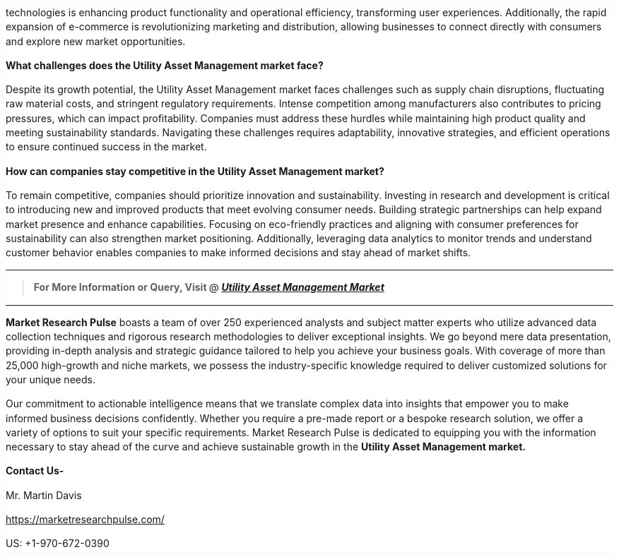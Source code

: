 technologies is enhancing product functionality and operational efficiency, transforming user experiences. Additionally, the rapid expansion of e-commerce is revolutionizing marketing and distribution, allowing businesses to connect directly with consumers and explore new market opportunities.</p><p><strong>What challenges does the Utility Asset Management market face?</strong></p><p>Despite its growth potential, the Utility Asset Management market faces challenges such as supply chain disruptions, fluctuating raw material costs, and stringent regulatory requirements. Intense competition among manufacturers also contributes to pricing pressures, which can impact profitability. Companies must address these hurdles while maintaining high product quality and meeting sustainability standards. Navigating these challenges requires adaptability, innovative strategies, and efficient operations to ensure continued success in the market.</p><p><strong>How can companies stay competitive in the Utility Asset Management market?</strong></p><p>To remain competitive, companies should prioritize innovation and sustainability. Investing in research and development is critical to introducing new and improved products that meet evolving consumer needs. Building strategic partnerships can help expand market presence and enhance capabilities. Focusing on eco-friendly practices and aligning with consumer preferences for sustainability can also strengthen market positioning. Additionally, leveraging data analytics to monitor trends and understand customer behavior enables companies to make informed decisions and stay ahead of market shifts.</p><hr /><blockquote><p><strong>For More Information or Query, Visit @&nbsp;<em><a href="https://marketresearchpulse.com/report/93111/utility-asset-management-market?utm_source=Linkedin&utm_medium=027">Utility Asset Management Market</a></em></strong></p></blockquote><hr /><p><strong>Market Research Pulse</strong> boasts a team of over 250 experienced analysts and subject matter experts who utilize advanced data collection techniques and rigorous research methodologies to deliver exceptional insights. We go beyond mere data presentation, providing in-depth analysis and strategic guidance tailored to help you achieve your business goals. With coverage of more than 25,000 high-growth and niche markets, we possess the industry-specific knowledge required to deliver customized solutions for your unique needs.</p><p>Our commitment to actionable intelligence means that we translate complex data into insights that empower you to make informed business decisions confidently. Whether you require a pre-made report or a bespoke research solution, we offer a variety of options to suit your specific requirements. Market Research Pulse is dedicated to equipping you with the information necessary to stay ahead of the curve and achieve sustainable growth in the <strong>Utility Asset Management market.</strong></p><p><strong>Contact Us-</strong></p><p>Mr. Martin Davis</p><p>https://marketresearchpulse.com/</p><p>US: +1-970-672-0390</p>
